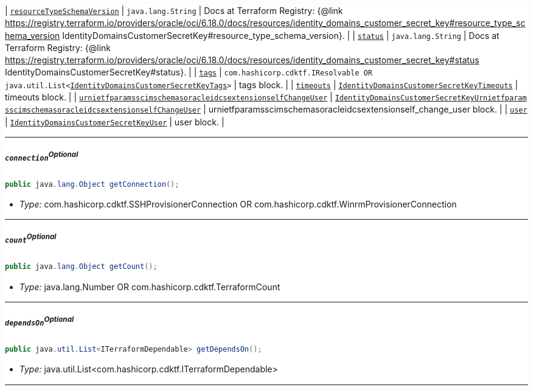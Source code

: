 | <code><a href="#rhizo-co-terraform-provider-oci.identityDomainsCustomerSecretKey.IdentityDomainsCustomerSecretKeyConfig.property.resourceTypeSchemaVersion">resourceTypeSchemaVersion</a></code> | <code>java.lang.String</code> | Docs at Terraform Registry: {@link https://registry.terraform.io/providers/oracle/oci/6.18.0/docs/resources/identity_domains_customer_secret_key#resource_type_schema_version IdentityDomainsCustomerSecretKey#resource_type_schema_version}. |
| <code><a href="#rhizo-co-terraform-provider-oci.identityDomainsCustomerSecretKey.IdentityDomainsCustomerSecretKeyConfig.property.status">status</a></code> | <code>java.lang.String</code> | Docs at Terraform Registry: {@link https://registry.terraform.io/providers/oracle/oci/6.18.0/docs/resources/identity_domains_customer_secret_key#status IdentityDomainsCustomerSecretKey#status}. |
| <code><a href="#rhizo-co-terraform-provider-oci.identityDomainsCustomerSecretKey.IdentityDomainsCustomerSecretKeyConfig.property.tags">tags</a></code> | <code>com.hashicorp.cdktf.IResolvable OR java.util.List<<a href="#rhizo-co-terraform-provider-oci.identityDomainsCustomerSecretKey.IdentityDomainsCustomerSecretKeyTags">IdentityDomainsCustomerSecretKeyTags</a>></code> | tags block. |
| <code><a href="#rhizo-co-terraform-provider-oci.identityDomainsCustomerSecretKey.IdentityDomainsCustomerSecretKeyConfig.property.timeouts">timeouts</a></code> | <code><a href="#rhizo-co-terraform-provider-oci.identityDomainsCustomerSecretKey.IdentityDomainsCustomerSecretKeyTimeouts">IdentityDomainsCustomerSecretKeyTimeouts</a></code> | timeouts block. |
| <code><a href="#rhizo-co-terraform-provider-oci.identityDomainsCustomerSecretKey.IdentityDomainsCustomerSecretKeyConfig.property.urnietfparamsscimschemasoracleidcsextensionselfChangeUser">urnietfparamsscimschemasoracleidcsextensionselfChangeUser</a></code> | <code><a href="#rhizo-co-terraform-provider-oci.identityDomainsCustomerSecretKey.IdentityDomainsCustomerSecretKeyUrnietfparamsscimschemasoracleidcsextensionselfChangeUser">IdentityDomainsCustomerSecretKeyUrnietfparamsscimschemasoracleidcsextensionselfChangeUser</a></code> | urnietfparamsscimschemasoracleidcsextensionself_change_user block. |
| <code><a href="#rhizo-co-terraform-provider-oci.identityDomainsCustomerSecretKey.IdentityDomainsCustomerSecretKeyConfig.property.user">user</a></code> | <code><a href="#rhizo-co-terraform-provider-oci.identityDomainsCustomerSecretKey.IdentityDomainsCustomerSecretKeyUser">IdentityDomainsCustomerSecretKeyUser</a></code> | user block. |

---

##### `connection`<sup>Optional</sup> <a name="connection" id="rhizo-co-terraform-provider-oci.identityDomainsCustomerSecretKey.IdentityDomainsCustomerSecretKeyConfig.property.connection"></a>

```java
public java.lang.Object getConnection();
```

- *Type:* com.hashicorp.cdktf.SSHProvisionerConnection OR com.hashicorp.cdktf.WinrmProvisionerConnection

---

##### `count`<sup>Optional</sup> <a name="count" id="rhizo-co-terraform-provider-oci.identityDomainsCustomerSecretKey.IdentityDomainsCustomerSecretKeyConfig.property.count"></a>

```java
public java.lang.Object getCount();
```

- *Type:* java.lang.Number OR com.hashicorp.cdktf.TerraformCount

---

##### `dependsOn`<sup>Optional</sup> <a name="dependsOn" id="rhizo-co-terraform-provider-oci.identityDomainsCustomerSecretKey.IdentityDomainsCustomerSecretKeyConfig.property.dependsOn"></a>

```java
public java.util.List<ITerraformDependable> getDependsOn();
```

- *Type:* java.util.List<com.hashicorp.cdktf.ITerraformDependable>

---

